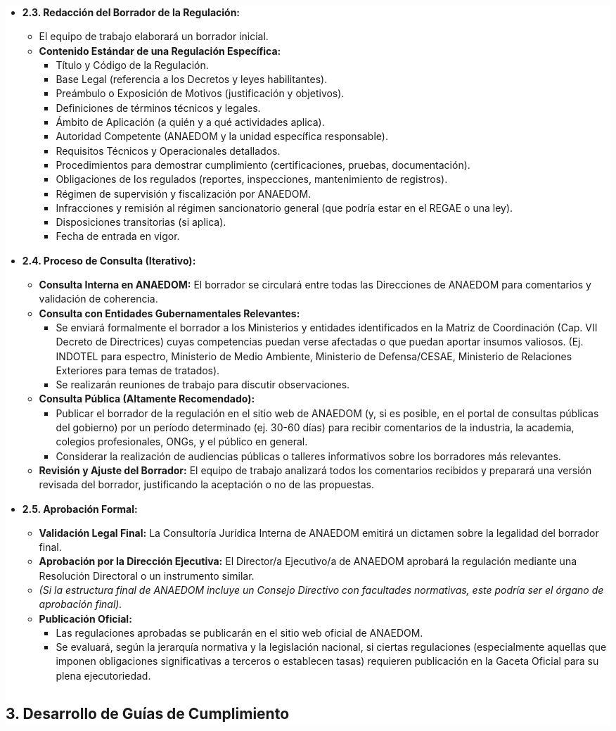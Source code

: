 *   **2.3. Redacción del Borrador de la Regulación:**
    *   El equipo de trabajo elaborará un borrador inicial.
    *   **Contenido Estándar de una Regulación Específica:**
        *   Título y Código de la Regulación.
        *   Base Legal (referencia a los Decretos y leyes habilitantes).
        *   Preámbulo o Exposición de Motivos (justificación y objetivos).
        *   Definiciones de términos técnicos y legales.
        *   Ámbito de Aplicación (a quién y a qué actividades aplica).
        *   Autoridad Competente (ANAEDOM y la unidad específica responsable).
        *   Requisitos Técnicos y Operacionales detallados.
        *   Procedimientos para demostrar cumplimiento (certificaciones, pruebas, documentación).
        *   Obligaciones de los regulados (reportes, inspecciones, mantenimiento de registros).
        *   Régimen de supervisión y fiscalización por ANAEDOM.
        *   Infracciones y remisión al régimen sancionatorio general (que podría estar en el REGAE o una ley).
        *   Disposiciones transitorias (si aplica).
        *   Fecha de entrada en vigor.

*   **2.4. Proceso de Consulta (Iterativo):**
    *   **Consulta Interna en ANAEDOM:** El borrador se circulará entre todas las Direcciones de ANAEDOM para comentarios y validación de coherencia.
    *   **Consulta con Entidades Gubernamentales Relevantes:**
        *   Se enviará formalmente el borrador a los Ministerios y entidades identificados en la Matriz de Coordinación (Cap. VII Decreto de Directrices) cuyas competencias puedan verse afectadas o que puedan aportar insumos valiosos. (Ej. INDOTEL para espectro, Ministerio de Medio Ambiente, Ministerio de Defensa/CESAE, Ministerio de Relaciones Exteriores para temas de tratados).
        *   Se realizarán reuniones de trabajo para discutir observaciones.
    *   **Consulta Pública (Altamente Recomendado):**
        *   Publicar el borrador de la regulación en el sitio web de ANAEDOM (y, si es posible, en el portal de consultas públicas del gobierno) por un período determinado (ej. 30-60 días) para recibir comentarios de la industria, la academia, colegios profesionales, ONGs, y el público en general.
        *   Considerar la realización de audiencias públicas o talleres informativos sobre los borradores más relevantes.
    *   **Revisión y Ajuste del Borrador:** El equipo de trabajo analizará todos los comentarios recibidos y preparará una versión revisada del borrador, justificando la aceptación o no de las propuestas.

*   **2.5. Aprobación Formal:**
    *   **Validación Legal Final:** La Consultoría Jurídica Interna de ANAEDOM emitirá un dictamen sobre la legalidad del borrador final.
    *   **Aprobación por la Dirección Ejecutiva:** El Director/a Ejecutivo/a de ANAEDOM aprobará la regulación mediante una Resolución Directoral o un instrumento similar.
    *   *(Si la estructura final de ANAEDOM incluye un Consejo Directivo con facultades normativas, este podría ser el órgano de aprobación final).*
    *   **Publicación Oficial:**
        *   Las regulaciones aprobadas se publicarán en el sitio web oficial de ANAEDOM.
        *   Se evaluará, según la jerarquía normativa y la legislación nacional, si ciertas regulaciones (especialmente aquellas que imponen obligaciones significativas a terceros o establecen tasas) requieren publicación en la Gaceta Oficial para su plena ejecutoriedad.

## 3. Desarrollo de Guías de Cumplimiento
